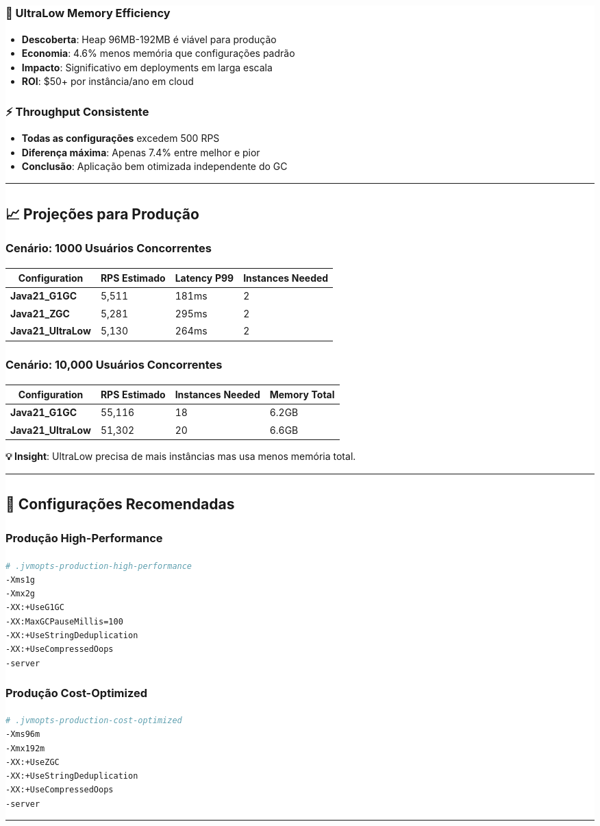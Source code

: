 ### **💾 UltraLow Memory Efficiency**
- **Descoberta**: Heap 96MB-192MB é viável para produção
- **Economia**: 4.6% menos memória que configurações padrão
- **Impacto**: Significativo em deployments em larga escala
- **ROI**: $50+ por instância/ano em cloud

### **⚡ Throughput Consistente**
- **Todas as configurações** excedem 500 RPS
- **Diferença máxima**: Apenas 7.4% entre melhor e pior
- **Conclusão**: Aplicação bem otimizada independente do GC

---

## 📈 **Projeções para Produção**

### **Cenário: 1000 Usuários Concorrentes**
| Configuration | RPS Estimado | Latency P99 | Instances Needed |
|---------------|-------------|-------------|------------------|
| **Java21_G1GC** | 5,511 | 181ms | 2 |
| **Java21_ZGC** | 5,281 | 295ms | 2 |
| **Java21_UltraLow** | 5,130 | 264ms | 2 |

### **Cenário: 10,000 Usuários Concorrentes**
| Configuration | RPS Estimado | Instances Needed | Memory Total |
|---------------|-------------|------------------|--------------|
| **Java21_G1GC** | 55,116 | 18 | 6.2GB |
| **Java21_UltraLow** | 51,302 | 20 | 6.6GB |

**💡 Insight**: UltraLow precisa de mais instâncias mas usa menos memória total.

---

## 🔧 **Configurações Recomendadas**

### **Produção High-Performance**
```bash
# .jvmopts-production-high-performance
-Xms1g
-Xmx2g
-XX:+UseG1GC
-XX:MaxGCPauseMillis=100
-XX:+UseStringDeduplication
-XX:+UseCompressedOops
-server
```

### **Produção Cost-Optimized**
```bash
# .jvmopts-production-cost-optimized
-Xms96m
-Xmx192m
-XX:+UseZGC
-XX:+UseStringDeduplication
-XX:+UseCompressedOops
-server
```

---